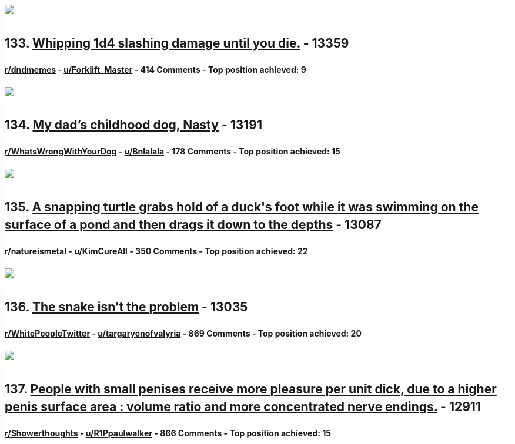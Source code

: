 <a href="https://i.redd.it/3jp4vlugy5k71.jpg"><img src="https://b.thumbs.redditmedia.com/KNDE9CleaXjIVKjg973AtEXWIpZznsRNiNLX9C1QLQA.jpg"></img></a>

## 133. [Whipping 1d4 slashing damage until you die.](http://reddit.com/r/dndmemes/comments/pdjhaj/whipping_1d4_slashing_damage_until_you_die/) - 13359
#### [r/dndmemes](http://reddit.com/r/dndmemes) - [u/Forklift_Master](http://reddit.com/u/Forklift_Master) - 414 Comments - Top position achieved: 9

<a href="https://i.redd.it/mssu3vt2f6k71.jpg"><img src="https://b.thumbs.redditmedia.com/cMAVR5CWGHOGpzOT7xhy-ni7vF5cyHACytLsva4WjQc.jpg"></img></a>

## 134. [My dad’s childhood dog, Nasty](http://reddit.com/r/WhatsWrongWithYourDog/comments/pd04rk/my_dads_childhood_dog_nasty/) - 13191
#### [r/WhatsWrongWithYourDog](http://reddit.com/r/WhatsWrongWithYourDog) - [u/Bnlalala](http://reddit.com/u/Bnlalala) - 178 Comments - Top position achieved: 15

<a href="https://i.redd.it/e0lkqi2kzzj71.jpg"><img src="https://b.thumbs.redditmedia.com/WKkrCUVhJplM2uRCScojyTRH_2QzsZXAnd8PIWfqJWM.jpg"></img></a>

## 135. [A snapping turtle grabs hold of a duck's foot while it was swimming on the surface of a pond and then drags it down to the depths](http://reddit.com/r/natureismetal/comments/pdficg/a_snapping_turtle_grabs_hold_of_a_ducks_foot/) - 13087
#### [r/natureismetal](http://reddit.com/r/natureismetal) - [u/KimCureAll](http://reddit.com/u/KimCureAll) - 350 Comments - Top position achieved: 22

<a href="https://i.redd.it/csmz4qi0a5k71.jpg"><img src="https://b.thumbs.redditmedia.com/pk2l_chVBofVmJR8h7E3T2AGQ1kBT5SiZjNEcGJ6Btk.jpg"></img></a>

## 136. [The snake isn’t the problem](http://reddit.com/r/WhitePeopleTwitter/comments/pd60j0/the_snake_isnt_the_problem/) - 13035
#### [r/WhitePeopleTwitter](http://reddit.com/r/WhitePeopleTwitter) - [u/targaryenofvalyria](http://reddit.com/u/targaryenofvalyria) - 869 Comments - Top position achieved: 20

<a href="https://i.redd.it/krp63ex962k71.jpg"><img src="https://b.thumbs.redditmedia.com/ZopaTFMM6xDsSql_D6Mm6hgDZ7M6xZT6d0YaRlfy1go.jpg"></img></a>

## 137. [People with small penises receive more pleasure per unit dick, due to a higher penis surface area : volume ratio and more concentrated nerve endings.](http://reddit.com/r/Showerthoughts/comments/pdbtj1/people_with_small_penises_receive_more_pleasure/) - 12911
#### [r/Showerthoughts](http://reddit.com/r/Showerthoughts) - [u/R1Ppaulwalker](http://reddit.com/u/R1Ppaulwalker) - 866 Comments - Top position achieved: 15
